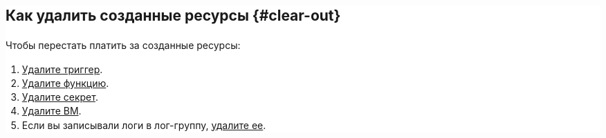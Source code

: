## Как удалить созданные ресурсы {#clear-out}

Чтобы перестать платить за созданные ресурсы:
1. [Удалите триггер](../../functions/operations/trigger/trigger-delete.md).
1. [Удалите функцию](../../functions/operations/function/function-delete.md).
1. [Удалите секрет](../../lockbox/operations/secret-delete.md).
1. [Удалите ВМ](../../compute/operations/vm-control/vm-delete.md).
1. Если вы записывали логи в лог-группу, [удалите ее](../../logging/operations/delete-group.md).